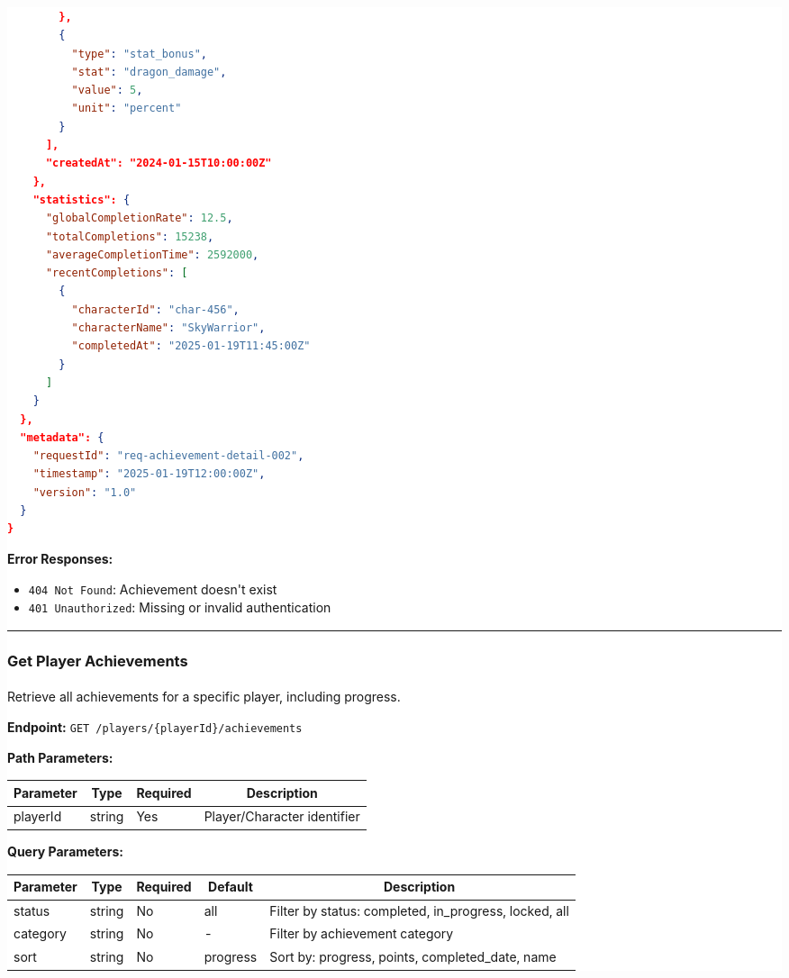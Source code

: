```json
        },
        {
          "type": "stat_bonus",
          "stat": "dragon_damage",
          "value": 5,
          "unit": "percent"
        }
      ],
      "createdAt": "2024-01-15T10:00:00Z"
    },
    "statistics": {
      "globalCompletionRate": 12.5,
      "totalCompletions": 15238,
      "averageCompletionTime": 2592000,
      "recentCompletions": [
        {
          "characterId": "char-456",
          "characterName": "SkyWarrior",
          "completedAt": "2025-01-19T11:45:00Z"
        }
      ]
    }
  },
  "metadata": {
    "requestId": "req-achievement-detail-002",
    "timestamp": "2025-01-19T12:00:00Z",
    "version": "1.0"
  }
}
```

**Error Responses:**

- `404 Not Found`: Achievement doesn't exist
- `401 Unauthorized`: Missing or invalid authentication

---

### Get Player Achievements

Retrieve all achievements for a specific player, including progress.

**Endpoint:** `GET /players/{playerId}/achievements`

**Path Parameters:**

| Parameter | Type | Required | Description |
|-----------|------|----------|-------------|
| playerId | string | Yes | Player/Character identifier |

**Query Parameters:**

| Parameter | Type | Required | Default | Description |
|-----------|------|----------|---------|-------------|
| status | string | No | all | Filter by status: completed, in_progress, locked, all |
| category | string | No | - | Filter by achievement category |
| sort | string | No | progress | Sort by: progress, points, completed_date, name |
